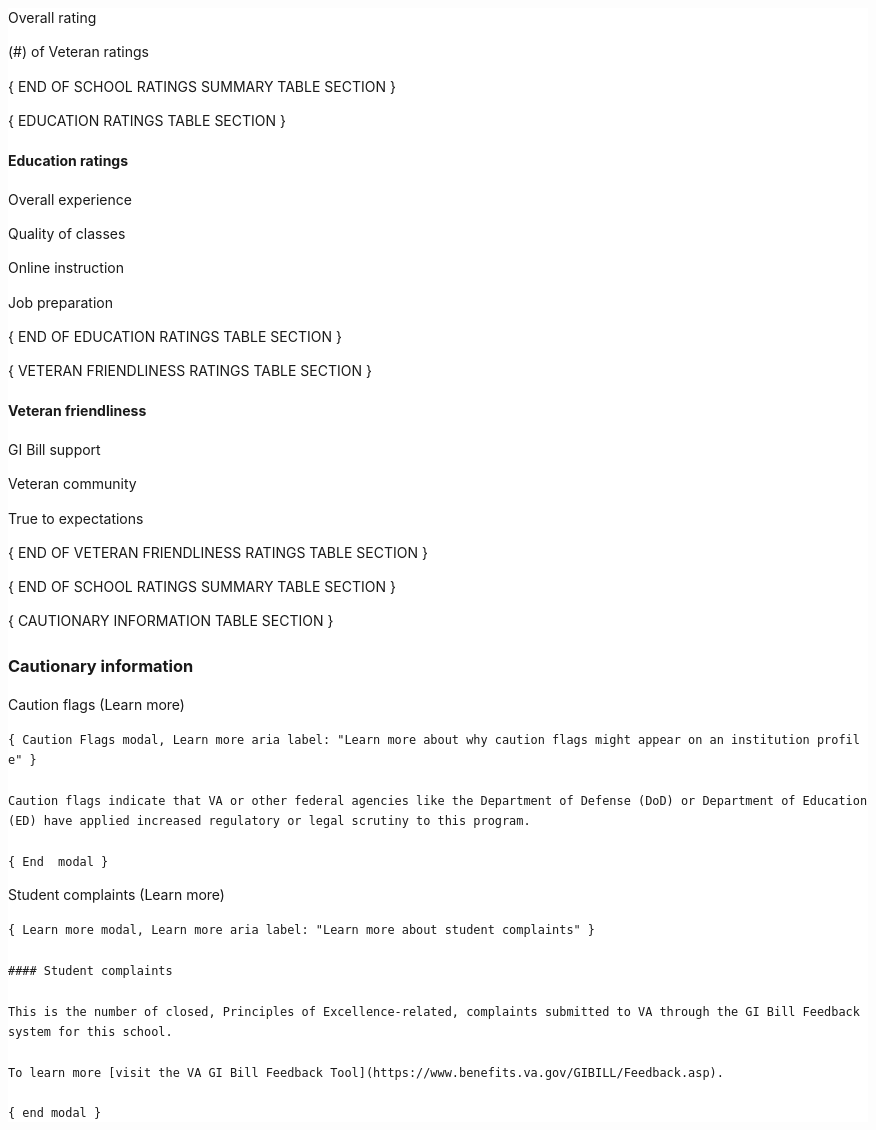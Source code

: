 Overall rating

(#) of Veteran ratings

{ END OF SCHOOL RATINGS SUMMARY TABLE SECTION }


{ EDUCATION RATINGS TABLE SECTION }

#### Education ratings

Overall experience

Quality of classes

Online instruction

Job preparation

{ END OF EDUCATION RATINGS TABLE SECTION }

{ VETERAN FRIENDLINESS RATINGS TABLE SECTION }

#### Veteran friendliness

GI Bill support

Veteran community

True to expectations

{ END OF VETERAN FRIENDLINESS RATINGS TABLE SECTION }

{ END OF SCHOOL RATINGS SUMMARY TABLE SECTION }

{ CAUTIONARY INFORMATION TABLE SECTION }

### Cautionary information

Caution flags (Learn more)

    { Caution Flags modal, Learn more aria label: "Learn more about why caution flags might appear on an institution profile" } 

    Caution flags indicate that VA or other federal agencies like the Department of Defense (DoD) or Department of Education (ED) have applied increased regulatory or legal scrutiny to this program.

    { End  modal }
    
    
Student complaints (Learn more)

    { Learn more modal, Learn more aria label: "Learn more about student complaints" } 
    
    #### Student complaints
    
    This is the number of closed, Principles of Excellence-related, complaints submitted to VA through the GI Bill Feedback system for this school.
    
    To learn more [visit the VA GI Bill Feedback Tool](https://www.benefits.va.gov/GIBILL/Feedback.asp).
    
    { end modal }
    